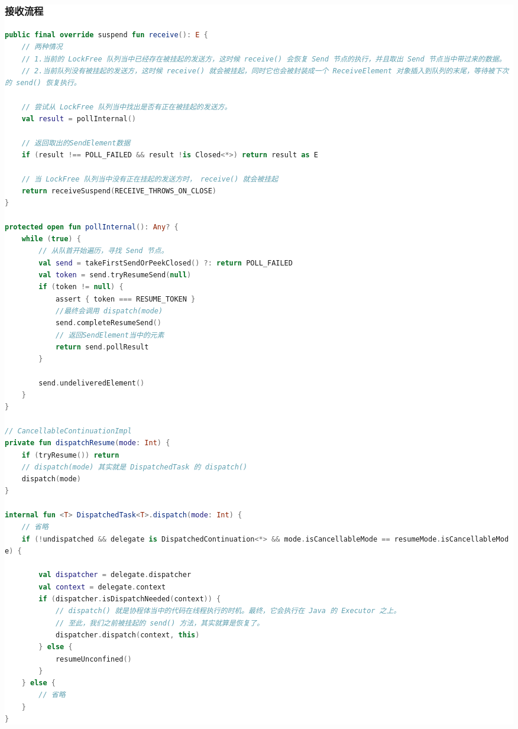 

### 接收流程

```kotlin
public final override suspend fun receive(): E {
    // 两种情况
    // 1.当前的 LockFree 队列当中已经存在被挂起的发送方，这时候 receive() 会恢复 Send 节点的执行，并且取出 Send 节点当中带过来的数据。
    // 2.当前队列没有被挂起的发送方，这时候 receive() 就会被挂起，同时它也会被封装成一个 ReceiveElement 对象插入到队列的末尾，等待被下次的 send() 恢复执行。
    
    // 尝试从 LockFree 队列当中找出是否有正在被挂起的发送方。
    val result = pollInternal()
    
    // 返回取出的SendElement数据
    if (result !== POLL_FAILED && result !is Closed<*>) return result as E
    
    // 当 LockFree 队列当中没有正在挂起的发送方时， receive() 就会被挂起
    return receiveSuspend(RECEIVE_THROWS_ON_CLOSE)
}

protected open fun pollInternal(): Any? {
    while (true) {
        // 从队首开始遍历，寻找 Send 节点。
        val send = takeFirstSendOrPeekClosed() ?: return POLL_FAILED
        val token = send.tryResumeSend(null)
        if (token != null) {
            assert { token === RESUME_TOKEN }
            //最终会调用 dispatch(mode)
            send.completeResumeSend()
            // 返回SendElement当中的元素
            return send.pollResult
        }

        send.undeliveredElement()
    }
}

// CancellableContinuationImpl
private fun dispatchResume(mode: Int) {
    if (tryResume()) return 
    // dispatch(mode) 其实就是 DispatchedTask 的 dispatch()
    dispatch(mode)
}

internal fun <T> DispatchedTask<T>.dispatch(mode: Int) {
    // 省略
    if (!undispatched && delegate is DispatchedContinuation<*> && mode.isCancellableMode == resumeMode.isCancellableMode) {

        val dispatcher = delegate.dispatcher
        val context = delegate.context
        if (dispatcher.isDispatchNeeded(context)) {
            // dispatch() 就是协程体当中的代码在线程执行的时机。最终，它会执行在 Java 的 Executor 之上。
            // 至此，我们之前被挂起的 send() 方法，其实就算是恢复了。
            dispatcher.dispatch(context, this)
        } else {
            resumeUnconfined()
        }
    } else {
        // 省略
    }
}
```
